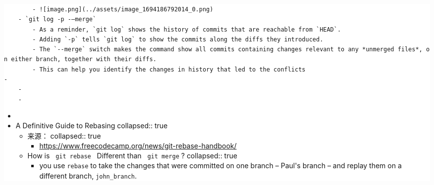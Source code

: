 			- ![image.png](../assets/image_1694186792014_0.png)
		- `git log -p -–merge`
			- As a reminder, `git log` shows the history of commits that are reachable from `HEAD`.
			- Adding `-p` tells `git log` to show the commits along the diffs they introduced.
			- The `--merge` switch makes the command show all commits containing changes relevant to any *unmerged files*, on either branch, together with their diffs.
			- This can help you identify the changes in history that led to the conflicts
	-
		-
		-
-
- A Definitive Guide to Rebasing
  collapsed:: true
	- 来源：
	  collapsed:: true
		- https://www.freecodecamp.org/news/git-rebase-handbook/
	- How is   `git rebase`   Different than   `git merge` ?
	  collapsed:: true
		- you use `rebase` to take the changes that were committed on one branch – Paul's branch – and replay them on a different branch, `john_branch`.